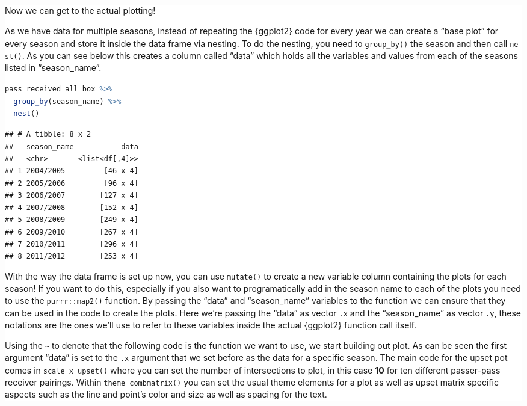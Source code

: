 Now we can get to the actual plotting!

As we have data for multiple seasons, instead of repeating the {ggplot2}
code for every year we can create a “base plot” for every season and
store it inside the data frame via nesting. To do the nesting, you need
to `group_by()` the season and then call `nest()`. As you can see below
this creates a column called “data” which holds all the variables and
values from each of the seasons listed in “season\_name”.

``` r
pass_received_all_box %>% 
  group_by(season_name) %>% 
  nest()
```

    ## # A tibble: 8 x 2
    ##   season_name           data
    ##   <chr>       <list<df[,4]>>
    ## 1 2004/2005         [46 x 4]
    ## 2 2005/2006         [96 x 4]
    ## 3 2006/2007        [127 x 4]
    ## 4 2007/2008        [152 x 4]
    ## 5 2008/2009        [249 x 4]
    ## 6 2009/2010        [267 x 4]
    ## 7 2010/2011        [296 x 4]
    ## 8 2011/2012        [253 x 4]

With the way the data frame is set up now, you can use `mutate()` to
create a new variable column containing the plots for each season! If
you want to do this, especially if you also want to programatically add
in the season name to each of the plots you need to use the
`purrr::map2()` function. By passing the “data” and “season\_name”
variables to the function we can ensure that they can be used in the
code to create the plots. Here we’re passing the “data” as vector `.x`
and the “season\_name” as vector `.y`, these notations are the ones
we’ll use to refer to these variables inside the actual {ggplot2}
function call itself.

Using the `~` to denote that the following code is the function we want
to use, we start building out plot. As can be seen the first argument
“data” is set to the `.x` argument that we set before as the data for a
specific season. The main code for the upset pot comes in
`scale_x_upset()` where you can set the number of intersections to plot,
in this case **10** for ten different passer-pass receiver pairings.
Within `theme_combmatrix()` you can set the usual theme elements for a
plot as well as upset matrix specific aspects such as the line and
point’s color and size as well as spacing for the text.
